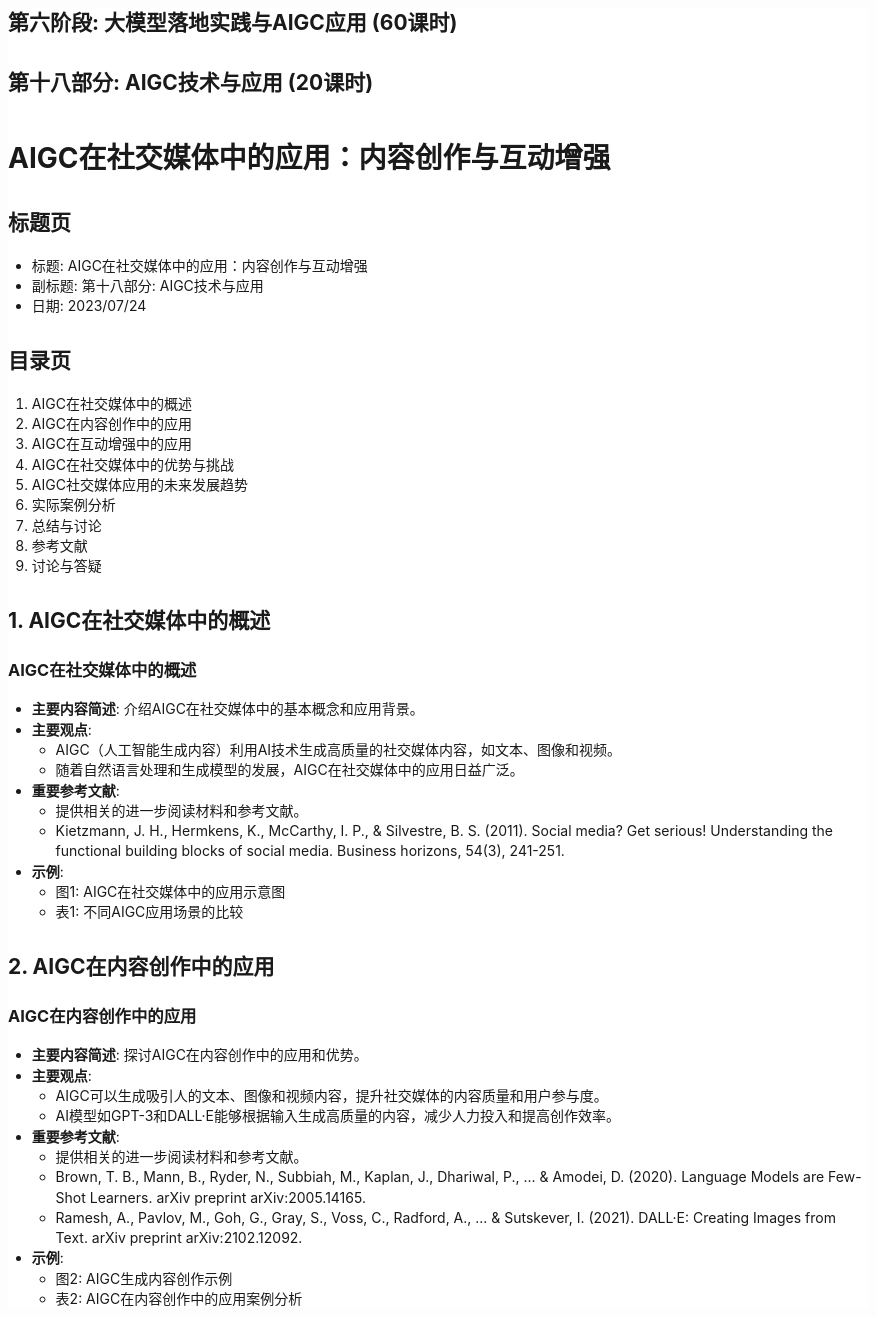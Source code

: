 ## 第六阶段: 大模型落地实践与AIGC应用 (60课时)

## 第十八部分: AIGC技术与应用 (20课时)

# AIGC在社交媒体中的应用：内容创作与互动增强

## 标题页

- 标题: AIGC在社交媒体中的应用：内容创作与互动增强
- 副标题: 第十八部分: AIGC技术与应用
- 日期: 2023/07/24

## 目录页

1. AIGC在社交媒体中的概述
2. AIGC在内容创作中的应用
3. AIGC在互动增强中的应用
4. AIGC在社交媒体中的优势与挑战
5. AIGC社交媒体应用的未来发展趋势
6. 实际案例分析
7. 总结与讨论
8. 参考文献
9. 讨论与答疑

## 1. AIGC在社交媒体中的概述

### AIGC在社交媒体中的概述

- **主要内容简述**: 介绍AIGC在社交媒体中的基本概念和应用背景。
- **主要观点**:
  - AIGC（人工智能生成内容）利用AI技术生成高质量的社交媒体内容，如文本、图像和视频。
  - 随着自然语言处理和生成模型的发展，AIGC在社交媒体中的应用日益广泛。
- **重要参考文献**:
  - 提供相关的进一步阅读材料和参考文献。
  - Kietzmann, J. H., Hermkens, K., McCarthy, I. P., & Silvestre, B. S. (2011). Social media? Get serious! Understanding the functional building blocks of social media. Business horizons, 54(3), 241-251.
- **示例**:
  - 图1: AIGC在社交媒体中的应用示意图
  - 表1: 不同AIGC应用场景的比较

## 2. AIGC在内容创作中的应用

### AIGC在内容创作中的应用

- **主要内容简述**: 探讨AIGC在内容创作中的应用和优势。
- **主要观点**:
  - AIGC可以生成吸引人的文本、图像和视频内容，提升社交媒体的内容质量和用户参与度。
  - AI模型如GPT-3和DALL·E能够根据输入生成高质量的内容，减少人力投入和提高创作效率。
- **重要参考文献**:
  - 提供相关的进一步阅读材料和参考文献。
  - Brown, T. B., Mann, B., Ryder, N., Subbiah, M., Kaplan, J., Dhariwal, P., ... & Amodei, D. (2020). Language Models are Few-Shot Learners. arXiv preprint arXiv:2005.14165.
  - Ramesh, A., Pavlov, M., Goh, G., Gray, S., Voss, C., Radford, A., ... & Sutskever, I. (2021). DALL·E: Creating Images from Text. arXiv preprint arXiv:2102.12092.
- **示例**:
  - 图2: AIGC生成内容创作示例
  - 表2: AIGC在内容创作中的应用案例分析
